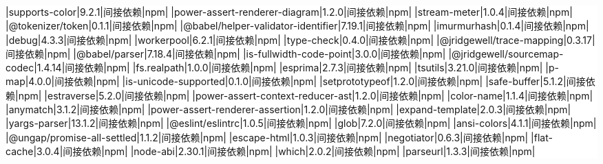 |supports-color|9.2.1|间接依赖|npm|
|power-assert-renderer-diagram|1.2.0|间接依赖|npm|
|stream-meter|1.0.4|间接依赖|npm|
|@tokenizer/token|0.1.1|间接依赖|npm|
|@babel/helper-validator-identifier|7.19.1|间接依赖|npm|
|imurmurhash|0.1.4|间接依赖|npm|
|debug|4.3.3|间接依赖|npm|
|workerpool|6.2.1|间接依赖|npm|
|type-check|0.4.0|间接依赖|npm|
|@jridgewell/trace-mapping|0.3.17|间接依赖|npm|
|@babel/parser|7.18.4|间接依赖|npm|
|is-fullwidth-code-point|3.0.0|间接依赖|npm|
|@jridgewell/sourcemap-codec|1.4.14|间接依赖|npm|
|fs.realpath|1.0.0|间接依赖|npm|
|esprima|2.7.3|间接依赖|npm|
|tsutils|3.21.0|间接依赖|npm|
|p-map|4.0.0|间接依赖|npm|
|is-unicode-supported|0.1.0|间接依赖|npm|
|setprototypeof|1.2.0|间接依赖|npm|
|safe-buffer|5.1.2|间接依赖|npm|
|estraverse|5.2.0|间接依赖|npm|
|power-assert-context-reducer-ast|1.2.0|间接依赖|npm|
|color-name|1.1.4|间接依赖|npm|
|anymatch|3.1.2|间接依赖|npm|
|power-assert-renderer-assertion|1.2.0|间接依赖|npm|
|expand-template|2.0.3|间接依赖|npm|
|yargs-parser|13.1.2|间接依赖|npm|
|@eslint/eslintrc|1.0.5|间接依赖|npm|
|glob|7.2.0|间接依赖|npm|
|ansi-colors|4.1.1|间接依赖|npm|
|@ungap/promise-all-settled|1.1.2|间接依赖|npm|
|escape-html|1.0.3|间接依赖|npm|
|negotiator|0.6.3|间接依赖|npm|
|flat-cache|3.0.4|间接依赖|npm|
|node-abi|2.30.1|间接依赖|npm|
|which|2.0.2|间接依赖|npm|
|parseurl|1.3.3|间接依赖|npm|